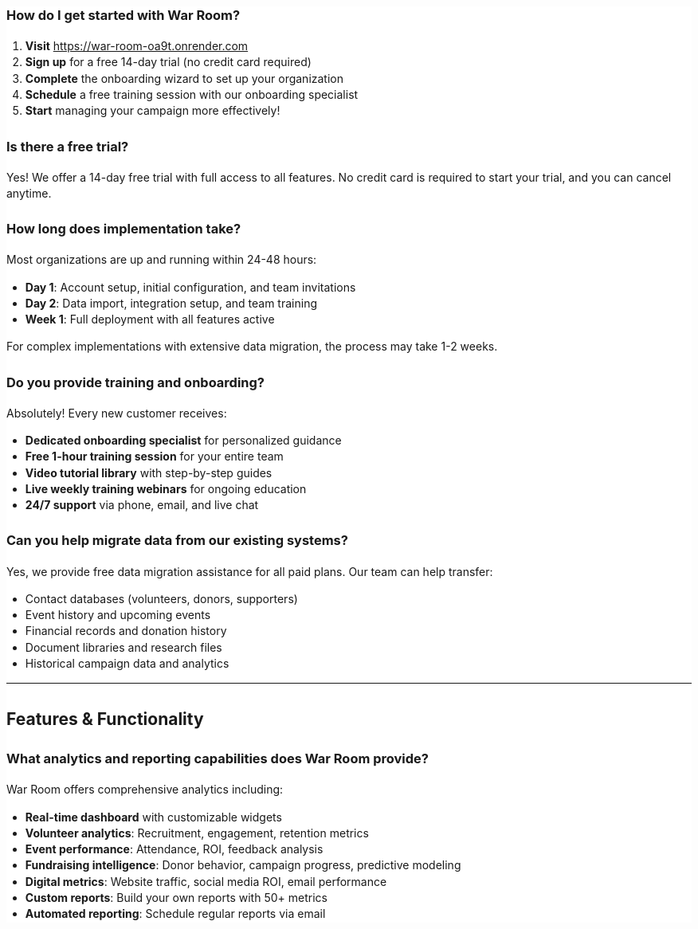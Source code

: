### How do I get started with War Room?
1. **Visit** https://war-room-oa9t.onrender.com
2. **Sign up** for a free 14-day trial (no credit card required)
3. **Complete** the onboarding wizard to set up your organization
4. **Schedule** a free training session with our onboarding specialist
5. **Start** managing your campaign more effectively!

### Is there a free trial?
Yes! We offer a 14-day free trial with full access to all features. No credit card is required to start your trial, and you can cancel anytime.

### How long does implementation take?
Most organizations are up and running within 24-48 hours:
- **Day 1**: Account setup, initial configuration, and team invitations
- **Day 2**: Data import, integration setup, and team training
- **Week 1**: Full deployment with all features active

For complex implementations with extensive data migration, the process may take 1-2 weeks.

### Do you provide training and onboarding?
Absolutely! Every new customer receives:
- **Dedicated onboarding specialist** for personalized guidance
- **Free 1-hour training session** for your entire team
- **Video tutorial library** with step-by-step guides
- **Live weekly training webinars** for ongoing education
- **24/7 support** via phone, email, and live chat

### Can you help migrate data from our existing systems?
Yes, we provide free data migration assistance for all paid plans. Our team can help transfer:
- Contact databases (volunteers, donors, supporters)
- Event history and upcoming events
- Financial records and donation history
- Document libraries and research files
- Historical campaign data and analytics

---

## Features & Functionality

### What analytics and reporting capabilities does War Room provide?
War Room offers comprehensive analytics including:
- **Real-time dashboard** with customizable widgets
- **Volunteer analytics**: Recruitment, engagement, retention metrics
- **Event performance**: Attendance, ROI, feedback analysis
- **Fundraising intelligence**: Donor behavior, campaign progress, predictive modeling
- **Digital metrics**: Website traffic, social media ROI, email performance
- **Custom reports**: Build your own reports with 50+ metrics
- **Automated reporting**: Schedule regular reports via email
